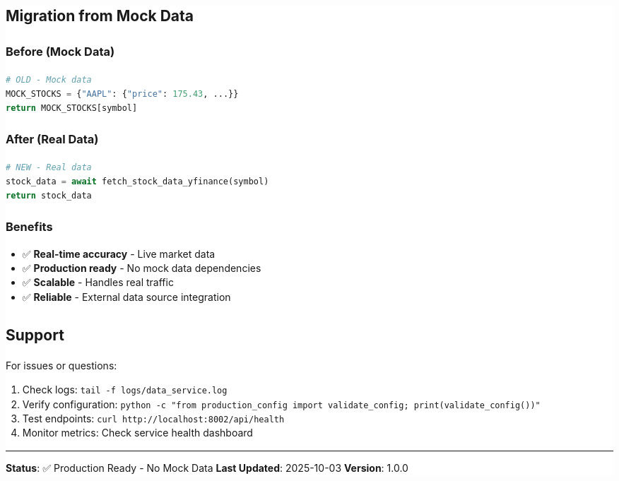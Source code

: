 ## Migration from Mock Data

### Before (Mock Data)
```python
# OLD - Mock data
MOCK_STOCKS = {"AAPL": {"price": 175.43, ...}}
return MOCK_STOCKS[symbol]
```

### After (Real Data)
```python
# NEW - Real data
stock_data = await fetch_stock_data_yfinance(symbol)
return stock_data
```

### Benefits
- ✅ **Real-time accuracy** - Live market data
- ✅ **Production ready** - No mock data dependencies
- ✅ **Scalable** - Handles real traffic
- ✅ **Reliable** - External data source integration

## Support

For issues or questions:
1. Check logs: `tail -f logs/data_service.log`
2. Verify configuration: `python -c "from production_config import validate_config; print(validate_config())"`
3. Test endpoints: `curl http://localhost:8002/api/health`
4. Monitor metrics: Check service health dashboard

---

**Status**: ✅ Production Ready - No Mock Data
**Last Updated**: 2025-10-03
**Version**: 1.0.0


